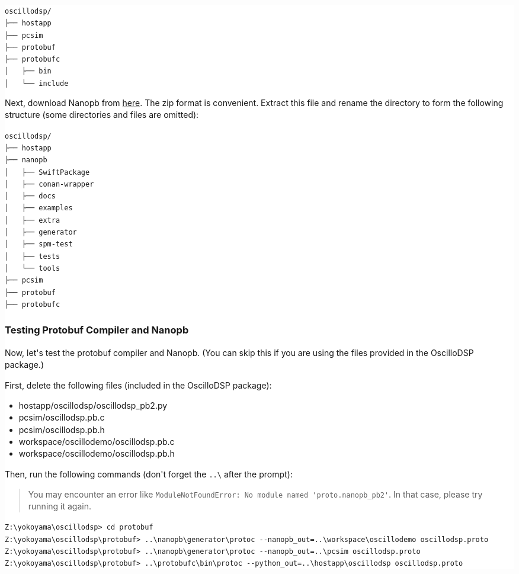 ```
oscillodsp/
├── hostapp
├── pcsim
├── protobuf
├── protobufc
│   ├── bin
│   └── include
```

Next, download Nanopb from [here](https://github.com/nanopb/nanopb/releases/tag/0.4.2).
The zip format is convenient.
Extract this file and rename the directory to form the following structure (some directories and files are omitted):

```
oscillodsp/
├── hostapp
├── nanopb
│   ├── SwiftPackage
│   ├── conan-wrapper
│   ├── docs
│   ├── examples
│   ├── extra
│   ├── generator
│   ├── spm-test
│   ├── tests
│   └── tools
├── pcsim
├── protobuf
├── protobufc
```

### Testing Protobuf Compiler and Nanopb

Now, let's test the protobuf compiler and Nanopb.
(You can skip this if you are using the files provided in the OscilloDSP package.)

First, delete the following files (included in the OscilloDSP package):

- hostapp/oscillodsp/oscillodsp_pb2.py
- pcsim/oscillodsp.pb.c
- pcsim/oscillodsp.pb.h
- workspace/oscillodemo/oscillodsp.pb.c
- workspace/oscillodemo/oscillodsp.pb.h

Then, run the following commands (don't forget the ```..\``` after the prompt):

> You may encounter an error like ```ModuleNotFoundError: No module named 'proto.nanopb_pb2'```.
> In that case, please try running it again.

```
Z:\yokoyama\oscillodsp> cd protobuf
Z:\yokoyama\oscillodsp\protobuf> ..\nanopb\generator\protoc --nanopb_out=..\workspace\oscillodemo oscillodsp.proto
Z:\yokoyama\oscillodsp\protobuf> ..\nanopb\generator\protoc --nanopb_out=..\pcsim oscillodsp.proto
Z:\yokoyama\oscillodsp\protobuf> ..\protobufc\bin\protoc --python_out=..\hostapp\oscillodsp oscillodsp.proto
```
